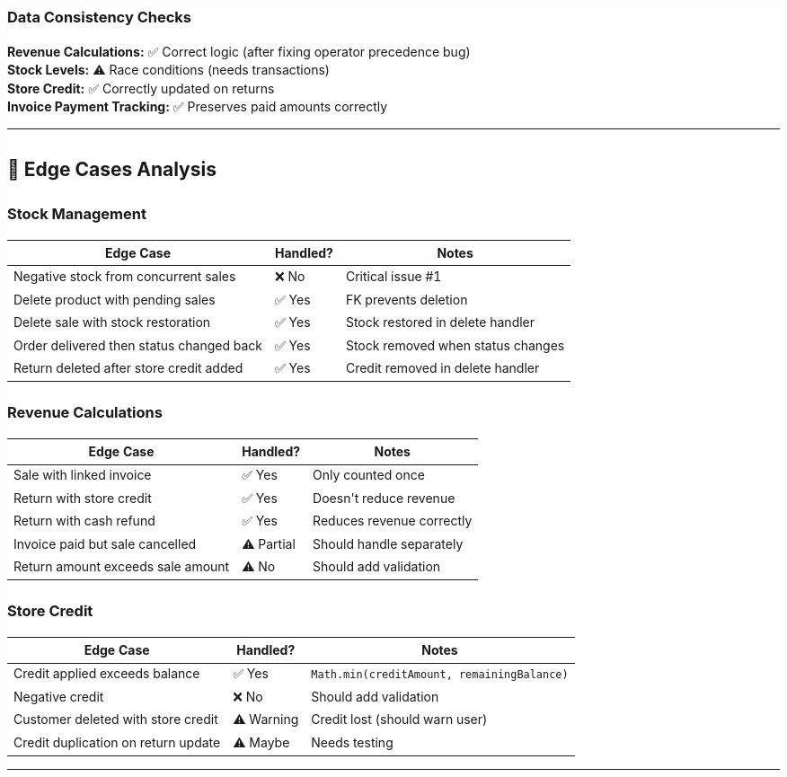 ### Data Consistency Checks

**Revenue Calculations:** ✅ Correct logic (after fixing operator precedence bug)  
**Stock Levels:** ⚠️ Race conditions (needs transactions)  
**Store Credit:** ✅ Correctly updated on returns  
**Invoice Payment Tracking:** ✅ Preserves paid amounts correctly

---

## 🧪 Edge Cases Analysis

### Stock Management

| Edge Case | Handled? | Notes |
|-----------|----------|-------|
| Negative stock from concurrent sales | ❌ No | Critical issue #1 |
| Delete product with pending sales | ✅ Yes | FK prevents deletion |
| Delete sale with stock restoration | ✅ Yes | Stock restored in delete handler |
| Order delivered then status changed back | ✅ Yes | Stock removed when status changes |
| Return deleted after store credit added | ✅ Yes | Credit removed in delete handler |

### Revenue Calculations

| Edge Case | Handled? | Notes |
|-----------|----------|-------|
| Sale with linked invoice | ✅ Yes | Only counted once |
| Return with store credit | ✅ Yes | Doesn't reduce revenue |
| Return with cash refund | ✅ Yes | Reduces revenue correctly |
| Invoice paid but sale cancelled | ⚠️ Partial | Should handle separately |
| Return amount exceeds sale amount | ⚠️ No | Should add validation |

### Store Credit

| Edge Case | Handled? | Notes |
|-----------|----------|-------|
| Credit applied exceeds balance | ✅ Yes | `Math.min(creditAmount, remainingBalance)` |
| Negative credit | ❌ No | Should add validation |
| Customer deleted with store credit | ⚠️ Warning | Credit lost (should warn user) |
| Credit duplication on return update | ⚠️ Maybe | Needs testing |

---
